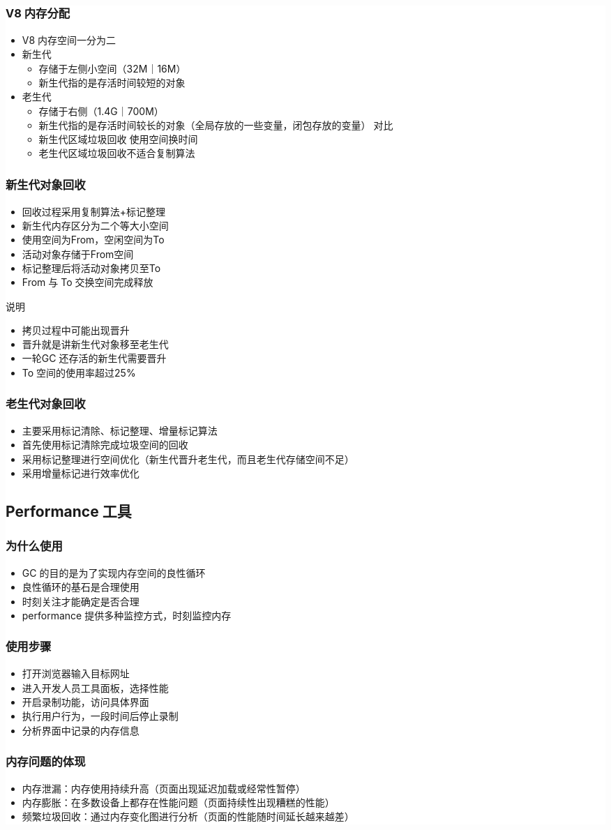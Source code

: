 ### V8 内存分配
- V8 内存空间一分为二
- 新生代
	- 存储于左侧小空间（32M｜16M）
	- 新生代指的是存活时间较短的对象
- 老生代
	- 存储于右侧（1.4G｜700M）
	- 新生代指的是存活时间较长的对象（全局存放的一些变量，闭包存放的变量）
对比
	- 新生代区域垃圾回收 使用空间换时间
	- 老生代区域垃圾回收不适合复制算法

### 新生代对象回收
- 回收过程采用复制算法+标记整理
- 新生代内存区分为二个等大小空间
- 使用空间为From，空闲空间为To
- 活动对象存储于From空间
- 标记整理后将活动对象拷贝至To
- From 与 To 交换空间完成释放

说明
- 拷贝过程中可能出现晋升
- 晋升就是讲新生代对象移至老生代
- 一轮GC 还存活的新生代需要晋升
- To 空间的使用率超过25%

### 老生代对象回收
- 主要采用标记清除、标记整理、增量标记算法
- 首先使用标记清除完成垃圾空间的回收
- 采用标记整理进行空间优化（新生代晋升老生代，而且老生代存储空间不足）
- 采用增量标记进行效率优化

## Performance 工具
### 为什么使用
- GC 的目的是为了实现内存空间的良性循环
- 良性循环的基石是合理使用
- 时刻关注才能确定是否合理
- performance 提供多种监控方式，时刻监控内存

### 使用步骤
- 打开浏览器输入目标网址
- 进入开发人员工具面板，选择性能
- 开启录制功能，访问具体界面
- 执行用户行为，一段时间后停止录制
- 分析界面中记录的内存信息

### 内存问题的体现
- 内存泄漏：内存使用持续升高（页面出现延迟加载或经常性暂停）
- 内存膨胀：在多数设备上都存在性能问题（页面持续性出现糟糕的性能）
- 频繁垃圾回收：通过内存变化图进行分析（页面的性能随时间延长越来越差）
